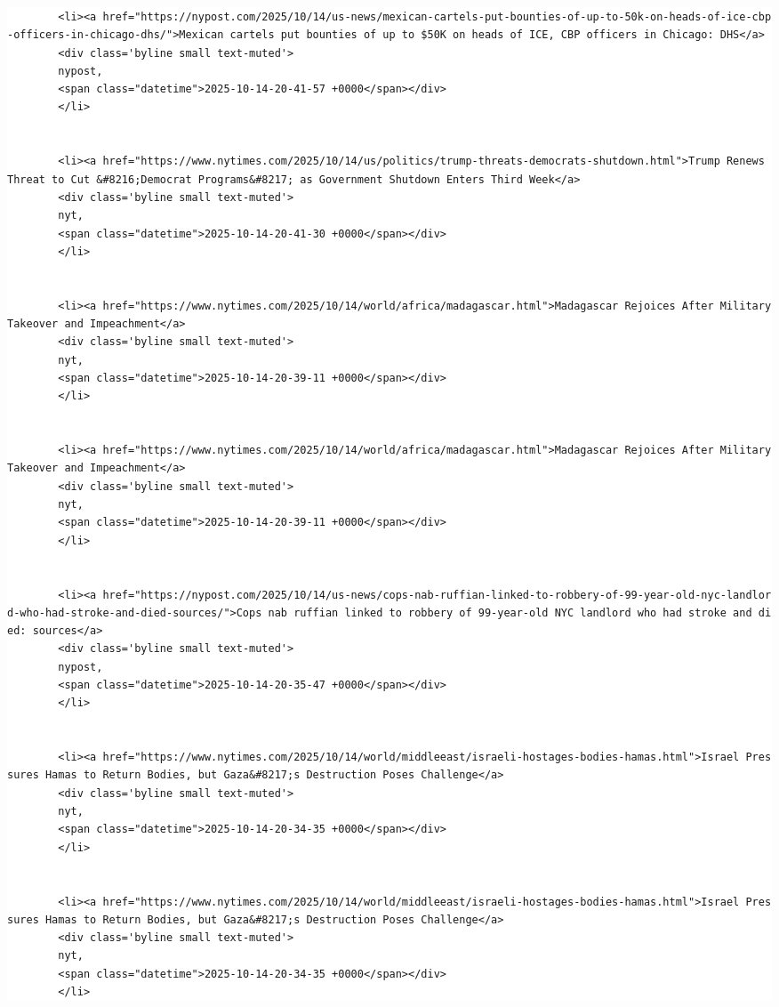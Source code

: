 
            <li><a href="https://nypost.com/2025/10/14/us-news/mexican-cartels-put-bounties-of-up-to-50k-on-heads-of-ice-cbp-officers-in-chicago-dhs/">Mexican cartels put bounties of up to $50K on heads of ICE, CBP officers in Chicago: DHS</a>
            <div class='byline small text-muted'>
            nypost, 
            <span class="datetime">2025-10-14-20-41-57 +0000</span></div>
            </li>
        

            <li><a href="https://www.nytimes.com/2025/10/14/us/politics/trump-threats-democrats-shutdown.html">Trump Renews Threat to Cut &#8216;Democrat Programs&#8217; as Government Shutdown Enters Third Week</a>
            <div class='byline small text-muted'>
            nyt, 
            <span class="datetime">2025-10-14-20-41-30 +0000</span></div>
            </li>
        

            <li><a href="https://www.nytimes.com/2025/10/14/world/africa/madagascar.html">Madagascar Rejoices After Military Takeover and Impeachment</a>
            <div class='byline small text-muted'>
            nyt, 
            <span class="datetime">2025-10-14-20-39-11 +0000</span></div>
            </li>
        

            <li><a href="https://www.nytimes.com/2025/10/14/world/africa/madagascar.html">Madagascar Rejoices After Military Takeover and Impeachment</a>
            <div class='byline small text-muted'>
            nyt, 
            <span class="datetime">2025-10-14-20-39-11 +0000</span></div>
            </li>
        

            <li><a href="https://nypost.com/2025/10/14/us-news/cops-nab-ruffian-linked-to-robbery-of-99-year-old-nyc-landlord-who-had-stroke-and-died-sources/">Cops nab ruffian linked to robbery of 99-year-old NYC landlord who had stroke and died: sources</a>
            <div class='byline small text-muted'>
            nypost, 
            <span class="datetime">2025-10-14-20-35-47 +0000</span></div>
            </li>
        

            <li><a href="https://www.nytimes.com/2025/10/14/world/middleeast/israeli-hostages-bodies-hamas.html">Israel Pressures Hamas to Return Bodies, but Gaza&#8217;s Destruction Poses Challenge</a>
            <div class='byline small text-muted'>
            nyt, 
            <span class="datetime">2025-10-14-20-34-35 +0000</span></div>
            </li>
        

            <li><a href="https://www.nytimes.com/2025/10/14/world/middleeast/israeli-hostages-bodies-hamas.html">Israel Pressures Hamas to Return Bodies, but Gaza&#8217;s Destruction Poses Challenge</a>
            <div class='byline small text-muted'>
            nyt, 
            <span class="datetime">2025-10-14-20-34-35 +0000</span></div>
            </li>
        